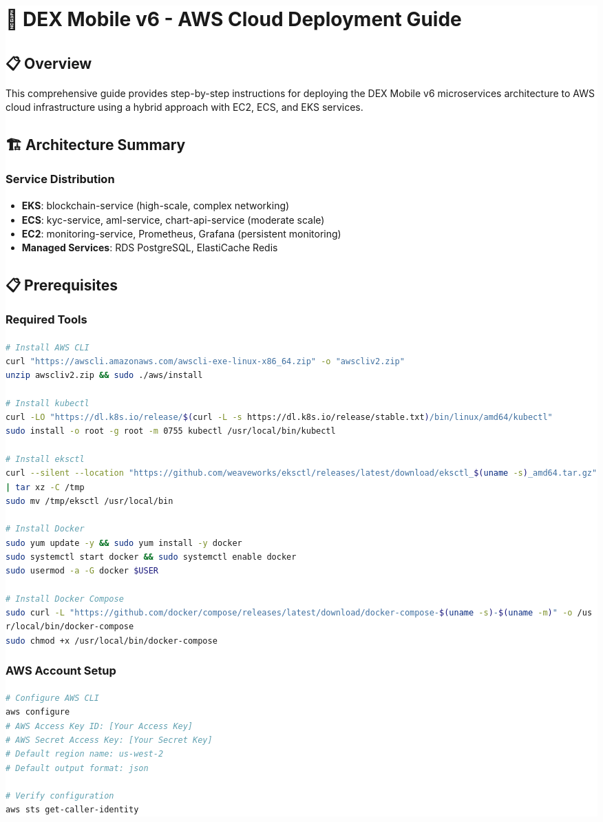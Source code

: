 # 🚀 DEX Mobile v6 - AWS Cloud Deployment Guide

## 📋 Overview

This comprehensive guide provides step-by-step instructions for deploying the DEX Mobile v6 microservices architecture to AWS cloud infrastructure using a hybrid approach with EC2, ECS, and EKS services.

## 🏗️ Architecture Summary

### Service Distribution
- **EKS**: blockchain-service (high-scale, complex networking)
- **ECS**: kyc-service, aml-service, chart-api-service (moderate scale)
- **EC2**: monitoring-service, Prometheus, Grafana (persistent monitoring)
- **Managed Services**: RDS PostgreSQL, ElastiCache Redis

## 📋 Prerequisites

### Required Tools
```bash
# Install AWS CLI
curl "https://awscli.amazonaws.com/awscli-exe-linux-x86_64.zip" -o "awscliv2.zip"
unzip awscliv2.zip && sudo ./aws/install

# Install kubectl
curl -LO "https://dl.k8s.io/release/$(curl -L -s https://dl.k8s.io/release/stable.txt)/bin/linux/amd64/kubectl"
sudo install -o root -g root -m 0755 kubectl /usr/local/bin/kubectl

# Install eksctl
curl --silent --location "https://github.com/weaveworks/eksctl/releases/latest/download/eksctl_$(uname -s)_amd64.tar.gz" | tar xz -C /tmp
sudo mv /tmp/eksctl /usr/local/bin

# Install Docker
sudo yum update -y && sudo yum install -y docker
sudo systemctl start docker && sudo systemctl enable docker
sudo usermod -a -G docker $USER

# Install Docker Compose
sudo curl -L "https://github.com/docker/compose/releases/latest/download/docker-compose-$(uname -s)-$(uname -m)" -o /usr/local/bin/docker-compose
sudo chmod +x /usr/local/bin/docker-compose
```

### AWS Account Setup
```bash
# Configure AWS CLI
aws configure
# AWS Access Key ID: [Your Access Key]
# AWS Secret Access Key: [Your Secret Key]
# Default region name: us-west-2
# Default output format: json

# Verify configuration
aws sts get-caller-identity
```
